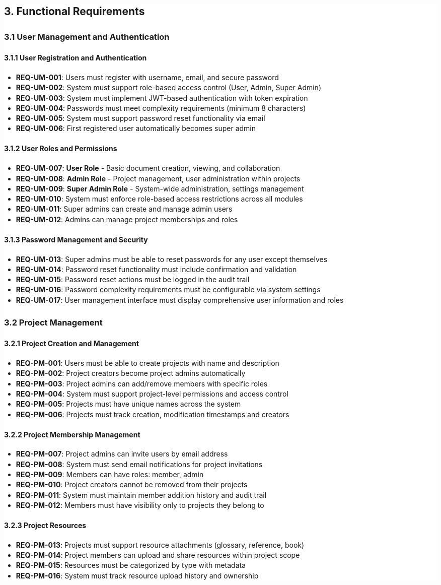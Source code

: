 ## 3. Functional Requirements

### 3.1 User Management and Authentication

#### 3.1.1 User Registration and Authentication
- **REQ-UM-001**: Users must register with username, email, and secure password
- **REQ-UM-002**: System must support role-based access control (User, Admin, Super Admin)
- **REQ-UM-003**: System must implement JWT-based authentication with token expiration
- **REQ-UM-004**: Passwords must meet complexity requirements (minimum 8 characters)
- **REQ-UM-005**: System must support password reset functionality via email
- **REQ-UM-006**: First registered user automatically becomes super admin

#### 3.1.2 User Roles and Permissions
- **REQ-UM-007**: **User Role** - Basic document creation, viewing, and collaboration
- **REQ-UM-008**: **Admin Role** - Project management, user administration within projects
- **REQ-UM-009**: **Super Admin Role** - System-wide administration, settings management
- **REQ-UM-010**: System must enforce role-based access restrictions across all modules
- **REQ-UM-011**: Super admins can create and manage admin users
- **REQ-UM-012**: Admins can manage project memberships and roles

#### 3.1.3 Password Management and Security
- **REQ-UM-013**: Super admins must be able to reset passwords for any user except themselves
- **REQ-UM-014**: Password reset functionality must include confirmation and validation
- **REQ-UM-015**: Password reset actions must be logged in the audit trail
- **REQ-UM-016**: Password complexity requirements must be configurable via system settings
- **REQ-UM-017**: User management interface must display comprehensive user information and roles

### 3.2 Project Management

#### 3.2.1 Project Creation and Management
- **REQ-PM-001**: Users must be able to create projects with name and description
- **REQ-PM-002**: Project creators become project admins automatically
- **REQ-PM-003**: Project admins can add/remove members with specific roles
- **REQ-PM-004**: System must support project-level permissions and access control
- **REQ-PM-005**: Projects must have unique names across the system
- **REQ-PM-006**: Projects must track creation, modification timestamps and creators

#### 3.2.2 Project Membership Management
- **REQ-PM-007**: Project admins can invite users by email address
- **REQ-PM-008**: System must send email notifications for project invitations
- **REQ-PM-009**: Members can have roles: member, admin
- **REQ-PM-010**: Project creators cannot be removed from their projects
- **REQ-PM-011**: System must maintain member addition history and audit trail
- **REQ-PM-012**: Members must have visibility only to projects they belong to

#### 3.2.3 Project Resources
- **REQ-PM-013**: Projects must support resource attachments (glossary, reference, book)
- **REQ-PM-014**: Project members can upload and share resources within project scope
- **REQ-PM-015**: Resources must be categorized by type with metadata
- **REQ-PM-016**: System must track resource upload history and ownership
